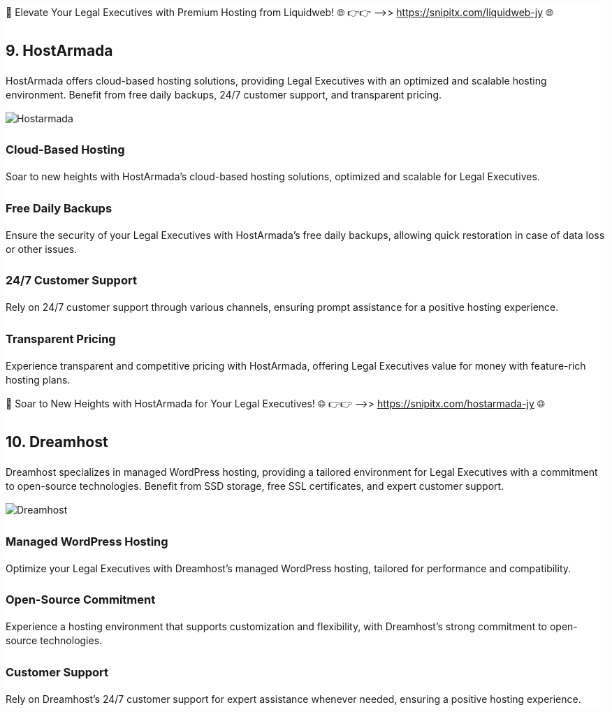 🚀 Elevate Your Legal Executives with Premium Hosting from Liquidweb! 🌐
👉👉 -->> https://snipitx.com/liquidweb-jy 🌐

## 9. HostArmada

HostArmada offers cloud-based hosting solutions, providing Legal Executives with an optimized and scalable hosting environment. Benefit from free daily backups, 24/7 customer support, and transparent pricing.

![Hostarmada](https://i.imgur.com/KFbdf3o.jpeg "Hostarmada Hosting")

### Cloud-Based Hosting
Soar to new heights with HostArmada’s cloud-based hosting solutions, optimized and scalable for Legal Executives.

### Free Daily Backups
Ensure the security of your Legal Executives with HostArmada’s free daily backups, allowing quick restoration in case of data loss or other issues.

### 24/7 Customer Support
Rely on 24/7 customer support through various channels, ensuring prompt assistance for a positive hosting experience.

### Transparent Pricing
Experience transparent and competitive pricing with HostArmada, offering Legal Executives value for money with feature-rich hosting plans.

🚀 Soar to New Heights with HostArmada for Your Legal Executives! 🌐
👉👉 -->> https://snipitx.com/hostarmada-jy 🌐

## 10. Dreamhost

Dreamhost specializes in managed WordPress hosting, providing a tailored environment for Legal Executives with a commitment to open-source technologies. Benefit from SSD storage, free SSL certificates, and expert customer support.

![Dreamhost](https://i.imgur.com/rXIg8ip.jpeg "Dreamhost Hosting")

### Managed WordPress Hosting
Optimize your Legal Executives with Dreamhost’s managed WordPress hosting, tailored for performance and compatibility.

### Open-Source Commitment
Experience a hosting environment that supports customization and flexibility, with Dreamhost’s strong commitment to open-source technologies.

### Customer Support
Rely on Dreamhost’s 24/7 customer support for expert assistance whenever needed, ensuring a positive hosting experience.
